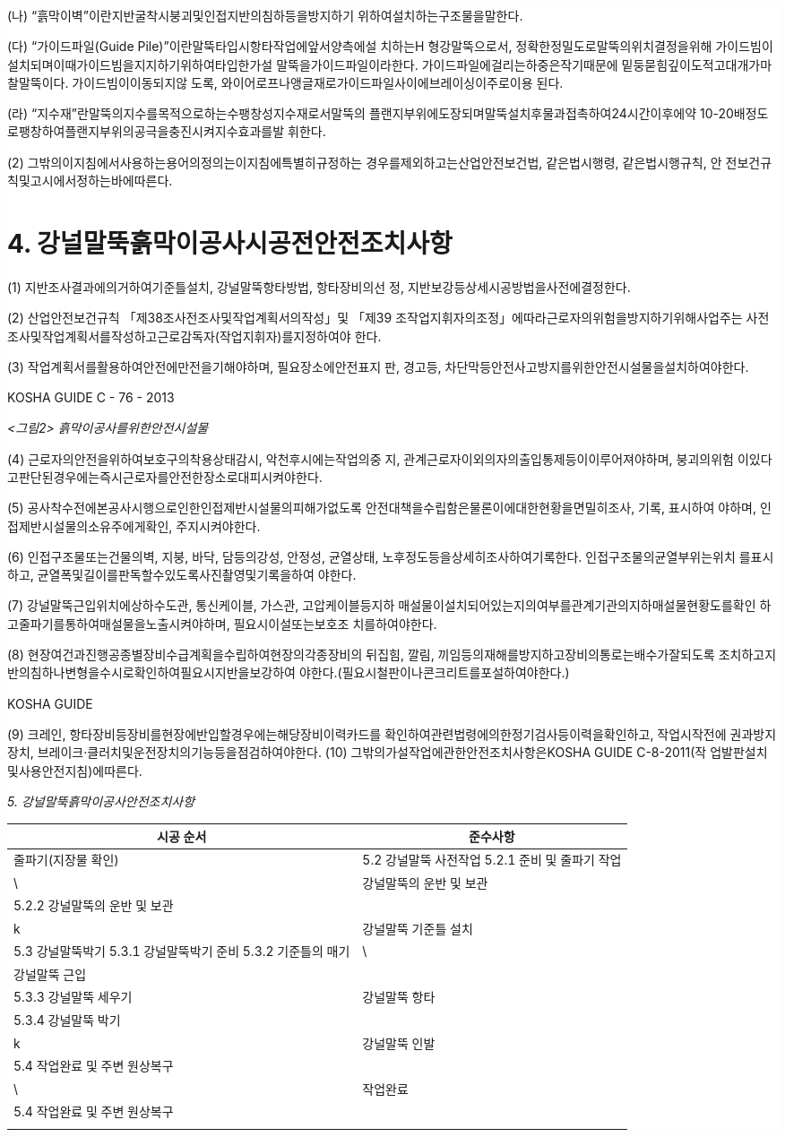 (나) “흙막이벽”이란지반굴착시붕괴및인접지반의침하등을방지하기 위하여설치하는구조물을말한다.

(다) “가이드파일(Guide Pile)”이란말뚝타입시항타작업에앞서양측에설 치하는H 형강말뚝으로서, 정확한정밀도로말뚝의위치결정을위해 가이드빔이설치되며이때가이드빔을지지하기위하여타입한가설 말뚝을가이드파일이라한다. 가이드파일에걸리는하중은작기때문에 밑둥묻힘깊이도적고대개가마찰말뚝이다. 가이드빔이이동되지않 도록, 와이어로프나앵글재로가이드파일사이에브레이싱이주로이용 된다.

(라) “지수재”란말뚝의지수를목적으로하는수팽창성지수재로서말뚝의 플랜지부위에도장되며말뚝설치후물과접촉하여24시간이후에약 10-20배정도로팽창하여플랜지부위의공극을충진시켜지수효과를발 휘한다.

(2) 그밖의이지침에서사용하는용어의정의는이지침에특별히규정하는 경우를제외하고는산업안전보건법, 같은법시행령, 같은법시행규칙, 안 전보건규칙및고시에서정하는바에따른다.

# 4. 강널말뚝흙막이공사시공전안전조치사항

(1) 지반조사결과에의거하여기준틀설치, 강널말뚝항타방법, 항타장비의선 정, 지반보강등상세시공방법을사전에결정한다.

(2) 산업안전보건규칙 「제38조사전조사및작업계획서의작성」및 「제39 조작업지휘자의조정」에따라근로자의위험을방지하기위해사업주는 사전조사및작업계획서를작성하고근로감독자(작업지휘자)를지정하여야 한다.

(3) 작업계획서를활용하여안전에만전을기해야하며, 필요장소에안전표지 판, 경고등, 차단막등안전사고방지를위한안전시설물을설치하여야한다.

KOSHA GUIDE C - 76 - 2013

_<그림2> 흙막이공사를위한안전시설물_

(4) 근로자의안전을위하여보호구의착용상태감시, 악천후시에는작업의중 지, 관계근로자이외의자의출입통제등이이루어져야하며, 붕괴의위험 이있다고판단된경우에는즉시근로자를안전한장소로대피시켜야한다.

(5) 공사착수전에본공사시행으로인한인접제반시설물의피해가없도록 안전대책을수립함은물론이에대한현황을면밀히조사, 기록, 표시하여 야하며, 인접제반시설물의소유주에게확인, 주지시켜야한다.

(6) 인접구조물또는건물의벽, 지붕, 바닥, 담등의강성, 안정성, 균열상태, 노후정도등을상세히조사하여기록한다. 인접구조물의균열부위는위치 를표시하고, 균열폭및길이를판독할수있도록사진촬영및기록을하여 야한다.

(7) 강널말뚝근입위치에상하수도관, 통신케이블, 가스관, 고압케이블등지하 매설물이설치되어있는지의여부를관계기관의지하매설물현황도를확인 하고줄파기를통하여매설물을노출시켜야하며, 필요시이설또는보호조 치를하여야한다.

(8) 현장여건과진행공종별장비수급계획을수립하여현장의각종장비의 뒤집힘, 깔림, 끼임등의재해를방지하고장비의통로는배수가잘되도록 조치하고지반의침하나변형을수시로확인하여필요시지반을보강하여 야한다.(필요시철판이나콘크리트를포설하여야한다.)

KOSHA GUIDE

(9) 크레인, 항타장비등장비를현장에반입할경우에는해당장비이력카드를 확인하여관련법령에의한정기검사등이력을확인하고, 작업시작전에 권과방지장치, 브레이크·클러치및운전장치의기능등을점검하여야한다. (10) 그밖의가설작업에관한안전조치사항은KOSHA GUIDE C-8-2011(작 업발판설치및사용안전지침)에따른다.

_5. 강널말뚝흙막이공사안전조치사항_

| 시공 순서                                    | 준수사항                            |
|------------------------------------------|---------------------------------|
| 줄파기(지장물 확인)                              | 5.2 강널말뚝 사전작업 5.2.1 준비 및 줄파기 작업 |
| \                                        | 강널말뚝의 운반 및 보관                   |
| 5.2.2 강널말뚝의 운반 및 보관                      |                                 |
| k                                        | 강널말뚝 기준틀 설치                     |
| 5.3 강널말뚝박기 5.3.1 강널말뚝박기 준비 5.3.2 기준틀의 매기 | \                               |
| 강널말뚝 근입                                  |                                 |
| 5.3.3 강널말뚝 세우기                           | 강널말뚝 항타                         |
| 5.3.4 강널말뚝 박기                            |                                 |
| k                                        | 강널말뚝 인발                         |
| 5.4 작업완료 및 주변 원상복구                       |                                 |
| \                                        | 작업완료                            |
| 5.4 작업완료 및 주변 원상복구                       |                                 |
|                                          |                                 |

